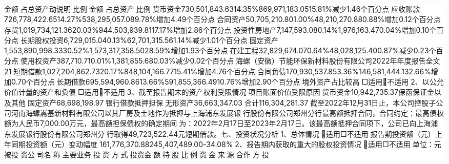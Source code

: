 金额
占总资产动说明
比例
金额
占总资产
比例
货币资金730,501,843.6314.35%869,971,183.0515.81%减少1.46个百分点
应收账款726,778,422.6514.27%538,295,057.089.78%增加4.49个百分点
合同资产50,705,210.801.00%48,210,270.880.88%增加0.12个百分点
存货1,019,734,121.3620.03%944,503,939.8117.17%增加2.86个百分点
投资性房地产7,147,593.080.14%1,976,163.470.04%增加0.10个百分点
长期股权投资6,729,015.040.13%62,701,315.561.14%减少1.01个百分点
固定资产1,553,890,998.3330.52%1,573,317,358.5028.59%增加1.93个百分点
在建工程32,829,674.070.64%48,028,125.400.87%减少0.23个百分点
使用权资产387,710.710.01%1,381,855.680.03%减少0.02个百分点
海螺（安徽）节能环保新材料股份有限公司2022年年度报告全文
21
短期借款1,027,204,862.7320.17%848,104,166.7715.41%增加4.76个百分点
合同负债170,930,537.853.36%146,581,444.132.66%增加0.70个百分点
长期借款695,594,960.8613.66%591,855,366.4910.76%增加2.90个百分点
境外资产占比较高
□适用不适用
2、以公允价值计量的资产和负债
□适用不适用
3、截至报告期末的资产权利受限情况
项目账面价值受限原因
货币资金10,942,735.37保函保证金以及其他
固定资产68,698,198.97
银行借款抵押担保
无形资产36,663,347.03
合计116,304,281.37
截至2022年12月31日止，本公司控股子公司河南海螺嵩基新材料有限公司以其厂房及土地作为抵押与上海浦东发展银
行股份有限公司郑州分行最高额抵押合同，合同约定：最高债权额为人民币7,000.00万元，最高额担保债权的确定期间
为：2022年2月17日至2023年2月17日。该最高额抵押合同项下，公司已向上海浦东发展银行股份有限公司郑州分
行取得49,723,522.44元短期借款。七、投资状况分析
1、总体情况
适用□不适用
报告期投资额（元）上年同期投资额（元）变动幅度
161,776,370.88245,407,489.00-34.08%
2、报告期内获取的重大的股权投资情况
适用□不适用
单位：元
被投
资公
司名
称
主要业务
投
资
方
式
投资金
额
持
股
比
例
资
金
来
源
合作
方
投